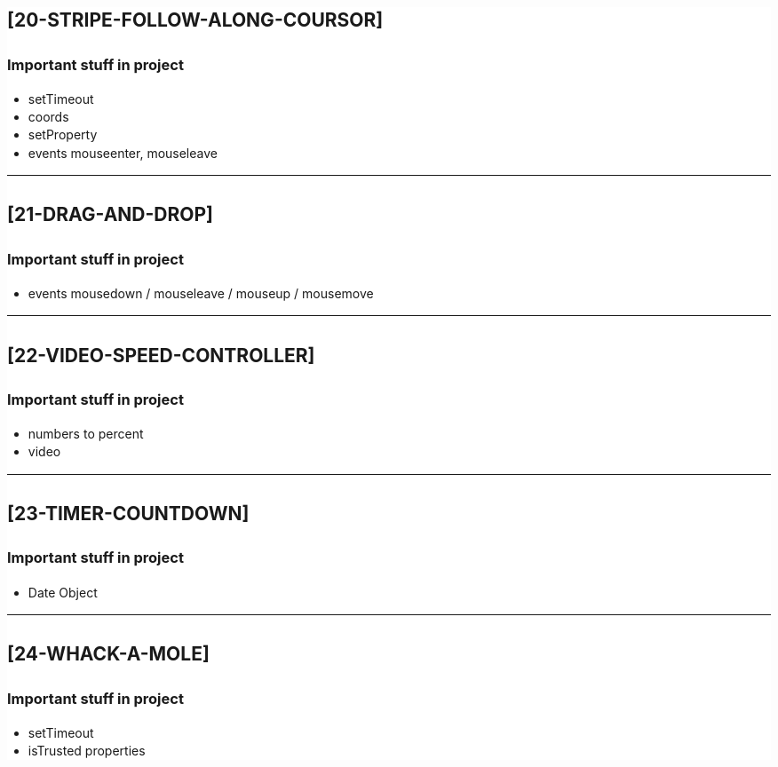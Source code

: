 
[20-STRIPE-FOLLOW-ALONG-COURSOR]
---
### Important stuff in project
- setTimeout
- coords
- setProperty
- events mouseenter, mouseleave

---

[21-DRAG-AND-DROP]
---
### Important stuff in project
- events mousedown / mouseleave / mouseup / mousemove

---

[22-VIDEO-SPEED-CONTROLLER]
---
### Important stuff in project
- numbers to percent
- video

---

[23-TIMER-COUNTDOWN]
---
### Important stuff in project
- Date Object

---

[24-WHACK-A-MOLE]
---
### Important stuff in project
- setTimeout
- isTrusted properties





